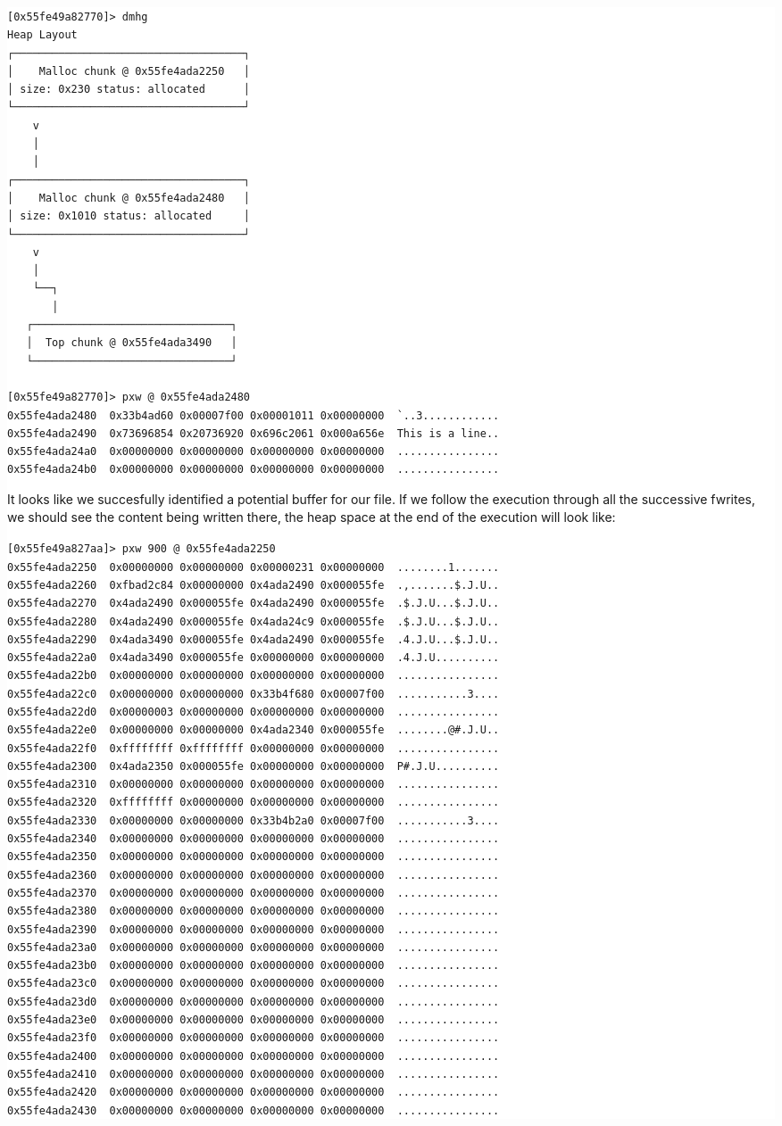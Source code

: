 ```
[0x55fe49a82770]> dmhg
Heap Layout
┌────────────────────────────────────┐
│    Malloc chunk @ 0x55fe4ada2250   │
│ size: 0x230 status: allocated      │
└────────────────────────────────────┘
    v
    │
    │
┌────────────────────────────────────┐
│    Malloc chunk @ 0x55fe4ada2480   │
│ size: 0x1010 status: allocated     │
└────────────────────────────────────┘
    v
    │
    └──┐
       │
   ┌───────────────────────────────┐
   │  Top chunk @ 0x55fe4ada3490   │
   └───────────────────────────────┘

[0x55fe49a82770]> pxw @ 0x55fe4ada2480
0x55fe4ada2480  0x33b4ad60 0x00007f00 0x00001011 0x00000000  `..3............
0x55fe4ada2490  0x73696854 0x20736920 0x696c2061 0x000a656e  This is a line..
0x55fe4ada24a0  0x00000000 0x00000000 0x00000000 0x00000000  ................
0x55fe4ada24b0  0x00000000 0x00000000 0x00000000 0x00000000  ................
```
It looks like we succesfully identified a potential buffer for our file. If we follow the execution through all the successive fwrites, we should see the content being written there, the heap space at the end of the execution will look like:
```
[0x55fe49a827aa]> pxw 900 @ 0x55fe4ada2250
0x55fe4ada2250  0x00000000 0x00000000 0x00000231 0x00000000  ........1.......
0x55fe4ada2260  0xfbad2c84 0x00000000 0x4ada2490 0x000055fe  .,.......$.J.U..
0x55fe4ada2270  0x4ada2490 0x000055fe 0x4ada2490 0x000055fe  .$.J.U...$.J.U..
0x55fe4ada2280  0x4ada2490 0x000055fe 0x4ada24c9 0x000055fe  .$.J.U...$.J.U..
0x55fe4ada2290  0x4ada3490 0x000055fe 0x4ada2490 0x000055fe  .4.J.U...$.J.U..
0x55fe4ada22a0  0x4ada3490 0x000055fe 0x00000000 0x00000000  .4.J.U..........
0x55fe4ada22b0  0x00000000 0x00000000 0x00000000 0x00000000  ................
0x55fe4ada22c0  0x00000000 0x00000000 0x33b4f680 0x00007f00  ...........3....
0x55fe4ada22d0  0x00000003 0x00000000 0x00000000 0x00000000  ................
0x55fe4ada22e0  0x00000000 0x00000000 0x4ada2340 0x000055fe  ........@#.J.U..
0x55fe4ada22f0  0xffffffff 0xffffffff 0x00000000 0x00000000  ................
0x55fe4ada2300  0x4ada2350 0x000055fe 0x00000000 0x00000000  P#.J.U..........
0x55fe4ada2310  0x00000000 0x00000000 0x00000000 0x00000000  ................
0x55fe4ada2320  0xffffffff 0x00000000 0x00000000 0x00000000  ................
0x55fe4ada2330  0x00000000 0x00000000 0x33b4b2a0 0x00007f00  ...........3....
0x55fe4ada2340  0x00000000 0x00000000 0x00000000 0x00000000  ................
0x55fe4ada2350  0x00000000 0x00000000 0x00000000 0x00000000  ................
0x55fe4ada2360  0x00000000 0x00000000 0x00000000 0x00000000  ................
0x55fe4ada2370  0x00000000 0x00000000 0x00000000 0x00000000  ................
0x55fe4ada2380  0x00000000 0x00000000 0x00000000 0x00000000  ................
0x55fe4ada2390  0x00000000 0x00000000 0x00000000 0x00000000  ................
0x55fe4ada23a0  0x00000000 0x00000000 0x00000000 0x00000000  ................
0x55fe4ada23b0  0x00000000 0x00000000 0x00000000 0x00000000  ................
0x55fe4ada23c0  0x00000000 0x00000000 0x00000000 0x00000000  ................
0x55fe4ada23d0  0x00000000 0x00000000 0x00000000 0x00000000  ................
0x55fe4ada23e0  0x00000000 0x00000000 0x00000000 0x00000000  ................
0x55fe4ada23f0  0x00000000 0x00000000 0x00000000 0x00000000  ................
0x55fe4ada2400  0x00000000 0x00000000 0x00000000 0x00000000  ................
0x55fe4ada2410  0x00000000 0x00000000 0x00000000 0x00000000  ................
0x55fe4ada2420  0x00000000 0x00000000 0x00000000 0x00000000  ................
0x55fe4ada2430  0x00000000 0x00000000 0x00000000 0x00000000  ................
```